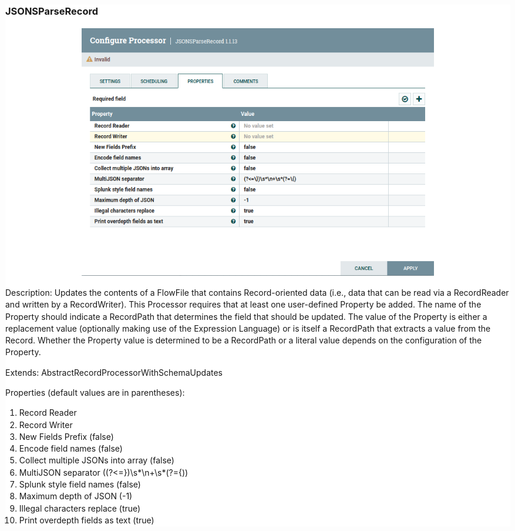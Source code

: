 ### JSONSParseRecord
<p align="center"><a href="images/JSONSParseRecord.png"><img src="images/JSONSParseRecord.png" width="600" /></a></p>

Description: Updates the contents of a FlowFile that contains Record-oriented data (i.e., data that can be read via a RecordReader and written by a RecordWriter). This Processor requires that at least one user-defined Property be added. The name of the Property should indicate a RecordPath that determines the field that should be updated. The value of the Property is either a replacement value (optionally making use of the Expression Language) or is itself a RecordPath that extracts a value from the Record. Whether the Property value is determined to be a RecordPath or a literal value depends on the configuration of the <Replacement Value Strategy> Property.

Extends: AbstractRecordProcessorWithSchemaUpdates

Properties (default values are in parentheses):
1. Record Reader
2. Record Writer
3. New Fields Prefix (false)
4. Encode field names (false)
5. Collect multiple JSONs into array (false)
6. MultiJSON separator ((?<=\})\s*\n+\s*(?=\{))
7. Splunk style field names (false)
8. Maximum depth of JSON (-1)
9. Illegal characters replace (true)
10. Print overdepth fields as text (true)
